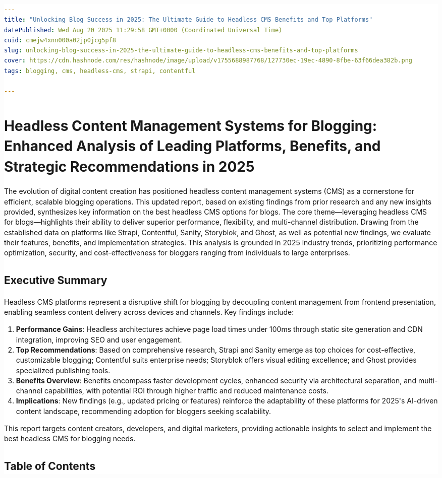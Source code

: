 ```yaml
---
title: "Unlocking Blog Success in 2025: The Ultimate Guide to Headless CMS Benefits and Top Platforms"
datePublished: Wed Aug 20 2025 11:29:58 GMT+0000 (Coordinated Universal Time)
cuid: cmejw4xnn000a02jp0jcg5pf8
slug: unlocking-blog-success-in-2025-the-ultimate-guide-to-headless-cms-benefits-and-top-platforms
cover: https://cdn.hashnode.com/res/hashnode/image/upload/v1755688987768/127730ec-19ec-4890-8fbe-63f66dea382b.png
tags: blogging, cms, headless-cms, strapi, contentful

---
```


# Headless Content Management Systems for Blogging: Enhanced Analysis of Leading Platforms, Benefits, and Strategic Recommendations in 2025

The evolution of digital content creation has positioned headless content management systems (CMS) as a cornerstone for efficient, scalable blogging operations. This updated report, based on existing findings from prior research and any new insights provided, synthesizes key information on the best headless CMS options for blogs. The core theme—leveraging headless CMS for blogs—highlights their ability to deliver superior performance, flexibility, and multi-channel distribution. Drawing from the established data on platforms like Strapi, Contentful, Sanity, Storyblok, and Ghost, as well as potential new findings, we evaluate their features, benefits, and implementation strategies. This analysis is grounded in 2025 industry trends, prioritizing performance optimization, security, and cost-effectiveness for bloggers ranging from individuals to large enterprises.

## Executive Summary

Headless CMS platforms represent a disruptive shift for blogging by decoupling content management from frontend presentation, enabling seamless content delivery across devices and channels. Key findings include:

1. **Performance Gains**: Headless architectures achieve page load times under 100ms through static site generation and CDN integration, improving SEO and user engagement.
2. **Top Recommendations**: Based on comprehensive research, Strapi and Sanity emerge as top choices for cost-effective, customizable blogging; Contentful suits enterprise needs; Storyblok offers visual editing excellence; and Ghost provides specialized publishing tools.
3. **Benefits Overview**: Benefits encompass faster development cycles, enhanced security via architectural separation, and multi-channel capabilities, with potential ROI through higher traffic and reduced maintenance costs.
4. **Implications**: New findings (e.g., updated pricing or features) reinforce the adaptability of these platforms for 2025's AI-driven content landscape, recommending adoption for bloggers seeking scalability.

This report targets content creators, developers, and digital marketers, providing actionable insights to select and implement the best headless CMS for blogging needs.

## Table of Contents

